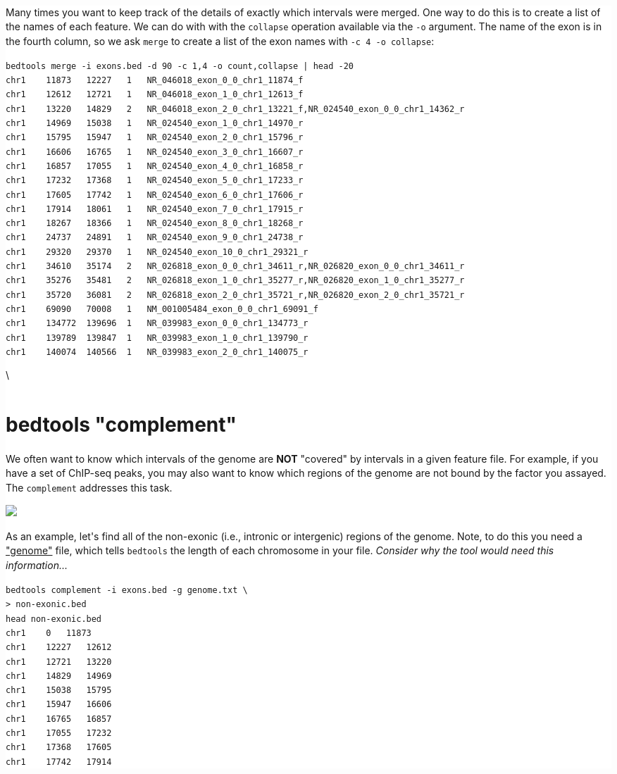 Many times you want to keep track of the details of exactly which intervals were merged. One way to do this is to create a list of the names of each feature. We can do with with the `collapse` operation available via the `-o` argument.  The name of the exon is in the fourth column, so we ask `merge` to create a list of the exon names with `-c 4 -o collapse`:

    bedtools merge -i exons.bed -d 90 -c 1,4 -o count,collapse | head -20
    chr1    11873   12227   1   NR_046018_exon_0_0_chr1_11874_f
    chr1    12612   12721   1   NR_046018_exon_1_0_chr1_12613_f
    chr1    13220   14829   2   NR_046018_exon_2_0_chr1_13221_f,NR_024540_exon_0_0_chr1_14362_r
    chr1    14969   15038   1   NR_024540_exon_1_0_chr1_14970_r
    chr1    15795   15947   1   NR_024540_exon_2_0_chr1_15796_r
    chr1    16606   16765   1   NR_024540_exon_3_0_chr1_16607_r
    chr1    16857   17055   1   NR_024540_exon_4_0_chr1_16858_r
    chr1    17232   17368   1   NR_024540_exon_5_0_chr1_17233_r
    chr1    17605   17742   1   NR_024540_exon_6_0_chr1_17606_r
    chr1    17914   18061   1   NR_024540_exon_7_0_chr1_17915_r
    chr1    18267   18366   1   NR_024540_exon_8_0_chr1_18268_r
    chr1    24737   24891   1   NR_024540_exon_9_0_chr1_24738_r
    chr1    29320   29370   1   NR_024540_exon_10_0_chr1_29321_r
    chr1    34610   35174   2   NR_026818_exon_0_0_chr1_34611_r,NR_026820_exon_0_0_chr1_34611_r
    chr1    35276   35481   2   NR_026818_exon_1_0_chr1_35277_r,NR_026820_exon_1_0_chr1_35277_r
    chr1    35720   36081   2   NR_026818_exon_2_0_chr1_35721_r,NR_026820_exon_2_0_chr1_35721_r
    chr1    69090   70008   1   NM_001005484_exon_0_0_chr1_69091_f
    chr1    134772  139696  1   NR_039983_exon_0_0_chr1_134773_r
    chr1    139789  139847  1   NR_039983_exon_1_0_chr1_139790_r
    chr1    140074  140566  1   NR_039983_exon_2_0_chr1_140075_r

\


bedtools "complement"
=====================
We often want to know which intervals of the genome are **NOT** "covered" by intervals in a given feature file. For example, if you have a set of ChIP-seq peaks, you may also want to know which regions of the genome are not bound by the factor you assayed. The `complement` addresses this task.

![](http://bedtools.readthedocs.org/en/latest/_images/complement-glyph.png)

As an example, let's find all of the non-exonic (i.e., intronic or intergenic) regions of the genome.  Note, to do this you need a ["genome"](http://bedtools.readthedocs.org/en/latest/content/general-usage.html#genome-file-format) file, which tells `bedtools` the length of each chromosome in your file.  *Consider why the tool would need this information...*

    bedtools complement -i exons.bed -g genome.txt \
    > non-exonic.bed
    head non-exonic.bed
    chr1    0   11873
    chr1    12227   12612
    chr1    12721   13220
    chr1    14829   14969
    chr1    15038   15795
    chr1    15947   16606
    chr1    16765   16857
    chr1    17055   17232
    chr1    17368   17605
    chr1    17742   17914
